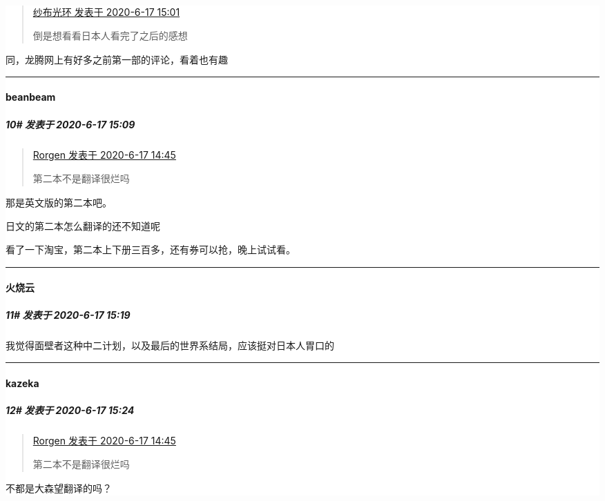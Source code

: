 

<blockquote><a href="httphttps://bbs.saraba1st.com/2b/forum.php?mod=redirect&amp;goto=findpost&amp;pid=47838524&amp;ptid=1942265" target="_blank">纱布光环 发表于 2020-6-17 15:01</a>

倒是想看看日本人看完了之后的感想</blockquote>
同，龙腾网上有好多之前第一部的评论，看着也有趣







-----

####  beanbeam  
##### 10#       发表于 2020-6-17 15:09



<blockquote><a href="httphttps://bbs.saraba1st.com/2b/forum.php?mod=redirect&amp;goto=findpost&amp;pid=47838315&amp;ptid=1942265" target="_blank">Rorgen 发表于 2020-6-17 14:45</a>

第二本不是翻译很烂吗</blockquote>
那是英文版的第二本吧。

日文的第二本怎么翻译的还不知道呢


看了一下淘宝，第二本上下册三百多，还有券可以抢，晚上试试看。







-----

####  火烧云  
##### 11#       发表于 2020-6-17 15:19




我觉得面壁者这种中二计划，以及最后的世界系结局，应该挺对日本人胃口的







-----

####  kazeka  
##### 12#       发表于 2020-6-17 15:24



<blockquote><a href="httphttps://bbs.saraba1st.com/2b/forum.php?mod=redirect&amp;goto=findpost&amp;pid=47838315&amp;ptid=1942265" target="_blank">Rorgen 发表于 2020-6-17 14:45</a>

第二本不是翻译很烂吗</blockquote>
不都是大森望翻译的吗？

